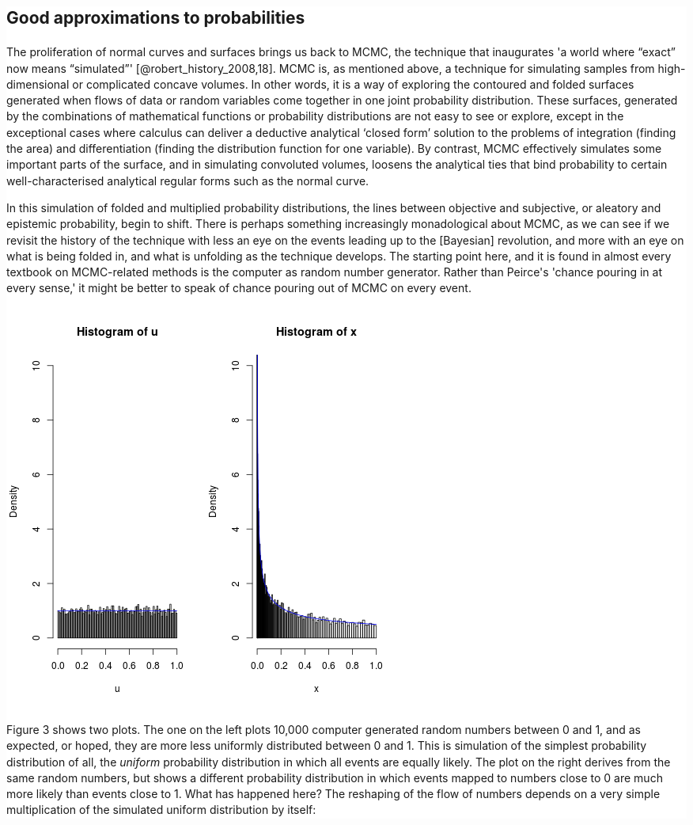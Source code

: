 ## Good approximations to probabilities

The proliferation of normal curves and surfaces brings us back to MCMC, the technique that inaugurates 'a world where “exact” now means “simulated”' [@robert_history_2008,18]. MCMC is, as mentioned above, a technique for simulating samples from high-dimensional or complicated concave volumes. In other words, it is a way of exploring the contoured and folded surfaces generated when flows of data or random variables come together in one joint probability distribution. These surfaces, generated by the combinations of mathematical functions or probability distributions are not easy to see or explore,  except in the exceptional cases where calculus can deliver a deductive analytical ‘closed form’ solution to the problems of integration (finding the area) and differentiation (finding the distribution function for one variable). By contrast, MCMC effectively simulates some important parts of the surface, and in simulating convoluted volumes, loosens the analytical ties that bind probability to certain well-characterised analytical regular forms such as the normal curve. 

In this simulation of folded and multiplied probability distributions, the lines between objective and subjective, or aleatory and epistemic probability, begin to shift. There is perhaps something increasingly monadological about MCMC, as we can see if we revisit the history of the technique with less an eye on the events leading up to the [Bayesian] revolution, and more with an eye on what is being folded in, and what  is unfolding as the technique develops. The starting point here, and it is found in almost every textbook on MCMC-related methods is the computer as random number generator. Rather than Peirce's 'chance pouring in at every sense,' it might be better to speak of chance pouring out of MCMC on every event. 

![Simulated distributions](figure/generate_distributions.png) 

Figure 3 shows two plots. The one on the left plots 10,000 computer generated random numbers between 0 and 1, and as expected, or hoped, they are more less uniformly distributed between 0 and 1. This is simulation of the simplest probability distribution of all, the *uniform* probability distribution in which all events are equally likely. The plot on the right derives from the same random numbers, but shows a different probability distribution in which events mapped to numbers close to 0 are much more likely than events close to 1. What has happened here? The reshaping of the flow of numbers depends on a very simple multiplication of the simulated uniform distribution by itself:  

